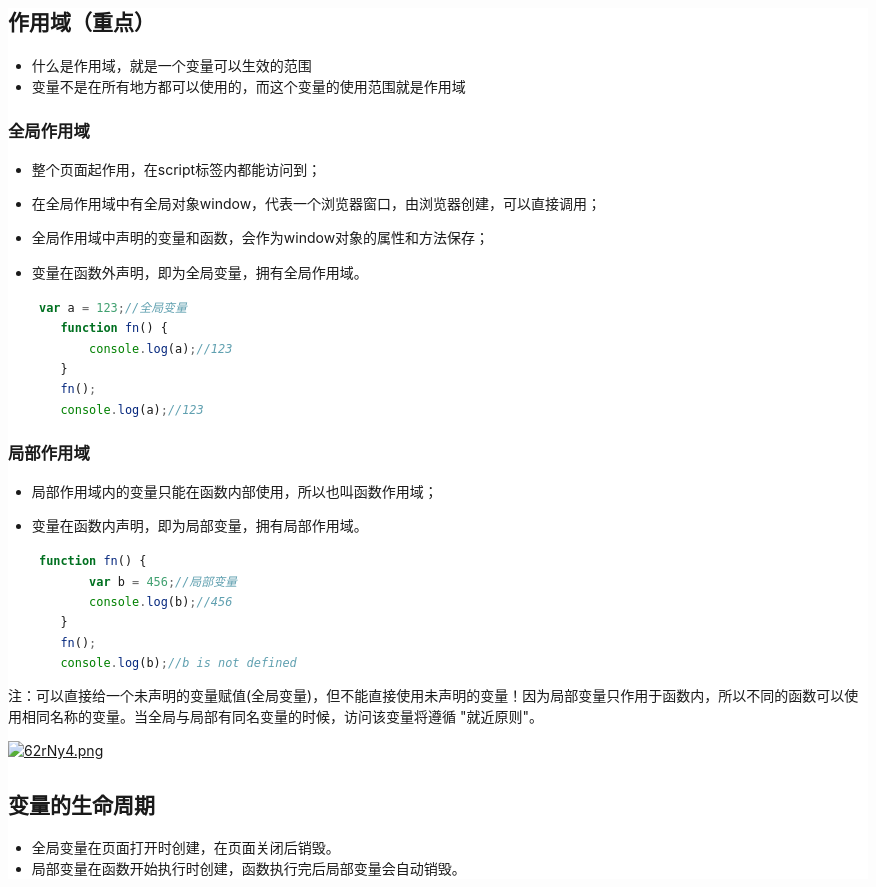 ``` javascript
```



## 作用域（重点）

- 什么是作用域，就是一个变量可以生效的范围
- 变量不是在所有地方都可以使用的，而这个变量的使用范围就是作用域



### 全局作用域

- 整个页面起作用，在script标签内都能访问到；

- 在全局作用域中有全局对象window，代表一个浏览器窗口，由浏览器创建，可以直接调用；

- 全局作用域中声明的变量和函数，会作为window对象的属性和方法保存；

- 变量在函数外声明，即为全局变量，拥有全局作用域。 

  ```javascript
   var a = 123;//全局变量
      function fn() {
          console.log(a);//123
      }
      fn();
      console.log(a);//123
  ```



### 局部作用域

- 局部作用域内的变量只能在函数内部使用，所以也叫函数作用域；

- 变量在函数内声明，即为局部变量，拥有局部作用域。 

  ```javascript
   function fn() {
          var b = 456;//局部变量
          console.log(b);//456
      }
      fn();
      console.log(b);//b is not defined
  ```


注：可以直接给一个未声明的变量赋值(全局变量)，但不能直接使用未声明的变量！因为局部变量只作用于函数内，所以不同的函数可以使用相同名称的变量。当全局与局部有同名变量的时候，访问该变量将遵循 "就近原则"。 

[![62rNy4.png](https://s3.ax1x.com/2021/03/18/62rNy4.png)](https://imgtu.com/i/62rNy4)


## 变量的生命周期 

- 全局变量在页面打开时创建，在页面关闭后销毁。
-  局部变量在函数开始执行时创建，函数执行完后局部变量会自动销毁。 
